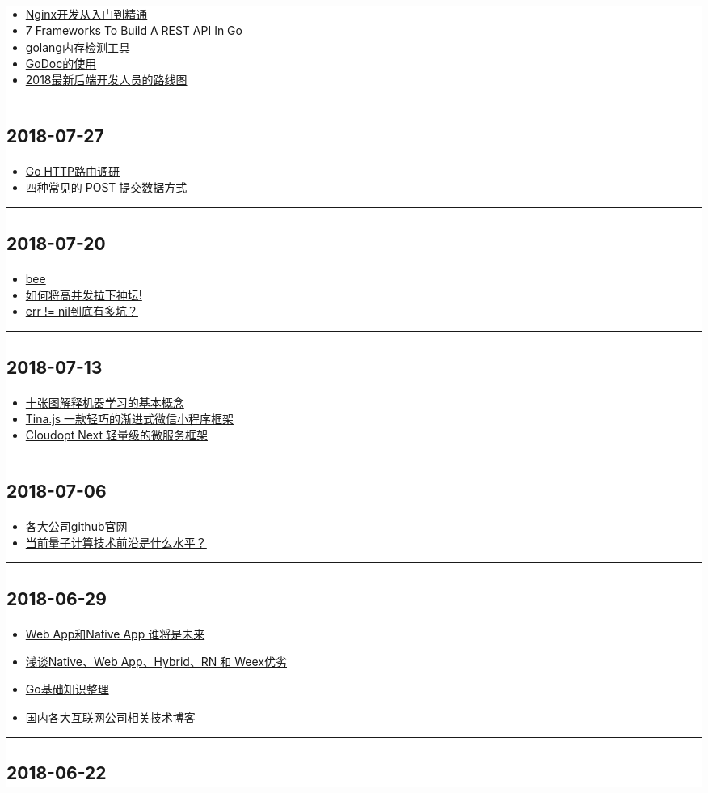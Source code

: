 - [Nginx开发从入门到精通](http://tengine.taobao.org/book/chapter_02.html)  
- [7 Frameworks To Build A REST API In Go](https://nordicapis.com/7-frameworks-to-build-a-rest-api-in-go/)  
- [golang内存检测工具](https://gocn.vip/question/250)  
- [GoDoc的使用](https://www.jianshu.com/p/b91c4400d4b2)  
- [2018最新后端开发人员的路线图](https://segmentfault.com/a/1190000015356803)  
   
------   



## 2018-07-27        

- [Go HTTP路由调研](http://www.csyangchen.com/go-http-router.html)  
- [四种常见的 POST 提交数据方式](https://imququ.com/post/four-ways-to-post-data-in-http.html)  
   
------   

## 2018-07-20        

- [bee](https://github.com/beego/bee)  
- [如何将高并发拉下神坛!](https://studygolang.com/articles/13377)  
- [err != nil到底有多坑？](https://deepzz.com/post/why-nil-error-not-equal-nil.html)  
   
------   

## 2018-07-13        

- [十张图解释机器学习的基本概念](http://dataunion.org/9512.html)  
- [Tina.js 一款轻巧的渐进式微信小程序框架](https://m.gitee.com/tinajs/tina?from=20180318)  
- [Cloudopt Next 轻量级的微服务框架](https://www.oschina.net/p/cloudopt-next?from=20180318)  
   
------   

## 2018-07-06        

- [各大公司github官网](https://segmentfault.com/a/1190000009475248)  
- [当前量子计算技术前沿是什么水平？](https://www.zhihu.com/question/53050049)  
   
------   

## 2018-06-29        

- [Web App和Native App 谁将是未来](https://www.cnblogs.com/mofish/archive/2011/07/18/2109565.html)  
- [浅谈Native、Web App、Hybrid、RN 和 Weex优劣](https://juejin.im/post/59c0b5265188256bd871e9bd)  
   
- [Go基础知识整理](https://www.jianshu.com/p/2aa4839e7035)  
- [国内各大互联网公司相关技术博客](https://blog.csdn.net/nansong1022/article/details/52127548)  
   
------   

## 2018-06-22        
